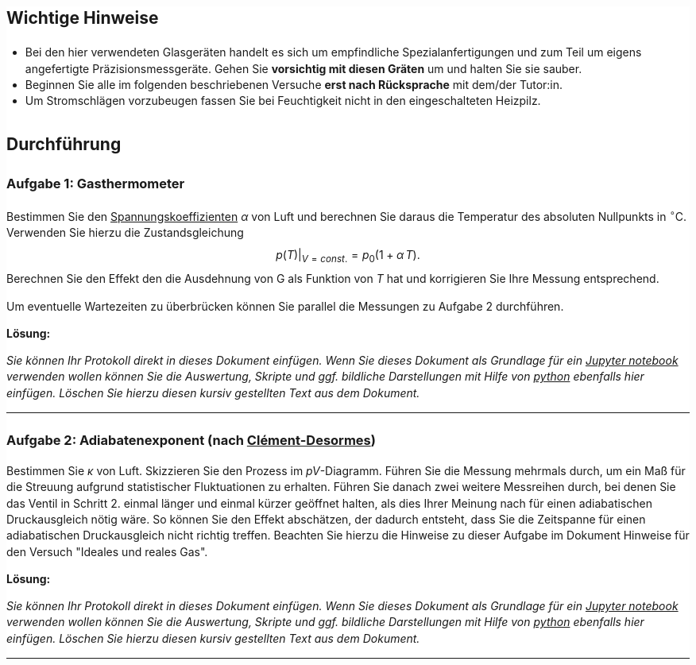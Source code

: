## Wichtige Hinweise

- Bei den hier verwendeten Glasgeräten handelt es sich um empfindliche Spezialanfertigungen und zum Teil um eigens angefertigte Präzisionsmessgeräte. Gehen Sie **vorsichtig mit diesen Gräten** um und halten Sie sie sauber. 
- Beginnen Sie alle im folgenden beschriebenen Versuche **erst nach Rücksprache** mit dem/der Tutor:in. 
- Um Stromschlägen vorzubeugen fassen Sie bei Feuchtigkeit nicht in den eingeschalteten Heizpilz.

## Durchführung

### Aufgabe 1: Gasthermometer

Bestimmen Sie den [Spannungskoeffizienten](https://de.wikipedia.org/wiki/Ausdehnungskoeffizient) $\alpha$ von Luft und berechnen Sie daraus die Temperatur des absoluten Nullpunkts in $^{\circ}\mathrm{C}$. Verwenden Sie hierzu die Zustandsgleichung 
$$
\left.p(T)\right|_{V=const.} = p_{0}\left(1+\alpha\,T\right).
$$
Berechnen Sie den Effekt den die Ausdehnung von G als Funktion von $T$ hat und korrigieren Sie Ihre Messung entsprechend. 

Um eventuelle Wartezeiten zu überbrücken können Sie parallel die Messungen zu Aufgabe 2 durchführen.  

**Lösung:**

*Sie können Ihr Protokoll direkt in dieses Dokument einfügen. Wenn Sie dieses Dokument als Grundlage für ein [Jupyter notebook](https://jupyter.org/) verwenden wollen können Sie die Auswertung, Skripte und ggf. bildliche Darstellungen mit Hilfe von [python](https://www.python.org/) ebenfalls hier einfügen. Löschen Sie hierzu diesen kursiv gestellten Text aus dem Dokument.* 

---

### Aufgabe 2: Adiabatenexponent (nach [Clément-Desormes](https://de.wikipedia.org/wiki/Experiment_von_Cl%C3%A9ment-Desormes))

Bestimmen Sie $\kappa$ von Luft. Skizzieren Sie den Prozess im $pV$-Diagramm. Führen Sie die Messung mehrmals durch, um ein Maß für die Streuung aufgrund statistischer Fluktuationen zu erhalten. Führen Sie danach zwei weitere Messreihen durch, bei denen Sie das Ventil in Schritt 2. einmal länger und einmal kürzer geöffnet halten, als dies Ihrer Meinung nach für einen adiabatischen Druckausgleich nötig wäre. So können Sie den Effekt abschätzen, der dadurch entsteht, dass Sie die Zeitspanne für einen adiabatischen Druckausgleich nicht richtig treffen. Beachten Sie hierzu die Hinweise zu dieser Aufgabe im Dokument Hinweise für den Versuch "Ideales und reales Gas".

 **Lösung:**

*Sie können Ihr Protokoll direkt in dieses Dokument einfügen. Wenn Sie dieses Dokument als Grundlage für ein [Jupyter notebook](https://jupyter.org/) verwenden wollen können Sie die Auswertung, Skripte und ggf. bildliche Darstellungen mit Hilfe von [python](https://www.python.org/) ebenfalls hier einfügen. Löschen Sie hierzu diesen kursiv gestellten Text aus dem Dokument.* 

---